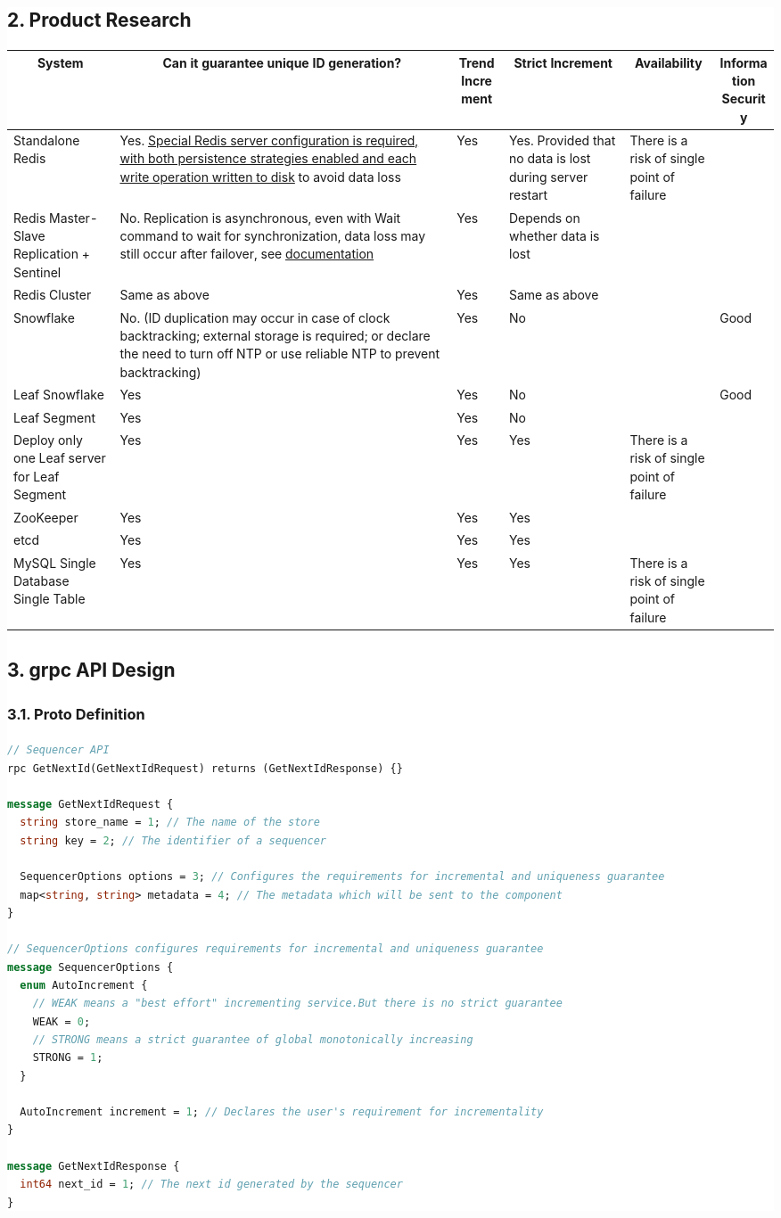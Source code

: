 ## 2. Product Research
| **System** | **Can it guarantee unique ID generation?** | **Trend Increment** | **Strict Increment** | **Availability** | **Information Security**
| --- | --- | --- | --- |  --- |  --- |
| Standalone Redis | Yes. [Special Redis server configuration is required, with both persistence strategies enabled and each write operation written to disk](https://redis.io/topics/persistence) to avoid data loss | Yes | Yes. Provided that no data is lost during server restart | There is a risk of single point of failure |
| Redis Master-Slave Replication + Sentinel | No. Replication is asynchronous, even with Wait command to wait for synchronization, data loss may still occur after failover, see [documentation](https://redis.io/topics/replication) | Yes | Depends on whether data is lost |   |
| Redis Cluster | Same as above | Yes | Same as above |   |
| Snowflake | No. (ID duplication may occur in case of clock backtracking; external storage is required; or declare the need to turn off NTP or use reliable NTP to prevent backtracking) | Yes | No |   | Good |
| Leaf Snowflake | Yes | Yes | No |     | Good |
| Leaf Segment | Yes | Yes | No |     |
| Deploy only one Leaf server for Leaf Segment | Yes | Yes | Yes | There is a risk of single point of failure |
| ZooKeeper | Yes | Yes | Yes |  |
| etcd | Yes | Yes | Yes |  |
| MySQL Single Database Single Table | Yes | Yes | Yes | There is a risk of single point of failure |

## 3. grpc API Design
### 3.1. Proto Definition

```protobuf
// Sequencer API
rpc GetNextId(GetNextIdRequest) returns (GetNextIdResponse) {}

message GetNextIdRequest {
  string store_name = 1; // The name of the store
  string key = 2; // The identifier of a sequencer

  SequencerOptions options = 3; // Configures the requirements for incremental and uniqueness guarantee
  map<string, string> metadata = 4; // The metadata which will be sent to the component
}

// SequencerOptions configures requirements for incremental and uniqueness guarantee
message SequencerOptions {
  enum AutoIncrement {
    // WEAK means a "best effort" incrementing service.But there is no strict guarantee   
    WEAK = 0;
    // STRONG means a strict guarantee of global monotonically increasing
    STRONG = 1;
  }

  AutoIncrement increment = 1; // Declares the user's requirement for incrementality
}

message GetNextIdResponse {
  int64 next_id = 1; // The next id generated by the sequencer
}
```
